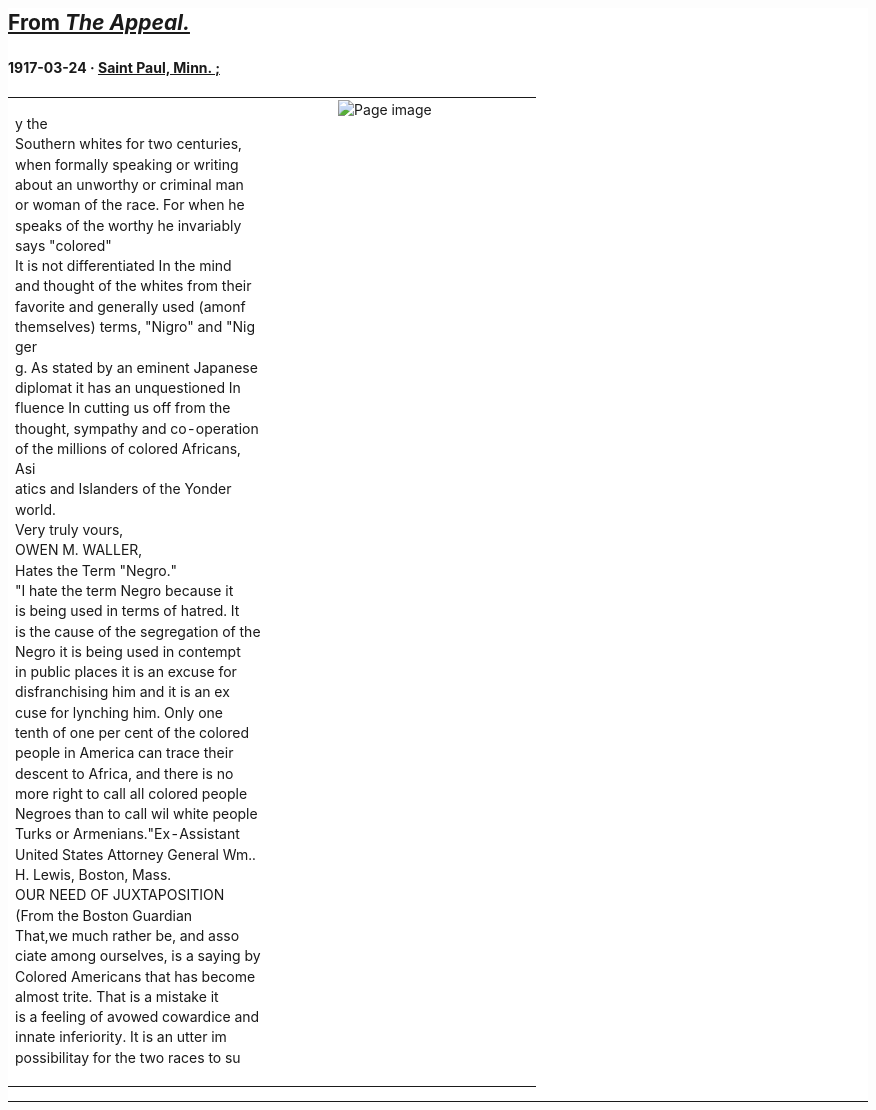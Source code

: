 
## [From _The Appeal._](https://chroniclingamerica.loc.gov/lccn/sn83016810/1917-03-24/ed-1/seq-2)

#### 1917-03-24 &middot; [Saint Paul, Minn. ;](http://dbpedia.org/resource/Saint_Paul%2C_Minnesota)

<table style="width: 100%;"><tr><td style="width: 50%">

y the  
Southern whites for two centuries,  
when formally speaking or writing  
about an unworthy or criminal man  
or woman of the race. For when he  
speaks of the worthy he invariably  
says &quot;colored&quot;  
It is not differentiated In the mind  
and thought of the whites from their  
favorite and generally used (amonf  
themselves) terms, &quot;Nigro&quot; and &quot;Nig  
ger  
g. As stated by an eminent Japanese  
diplomat it has an unquestioned In­  
fluence In cutting us off from the  
thought, sympathy and co-operation  
of the millions of colored Africans, Asi­  
atics and Islanders of the Yonder  
world.  
Very truly vours,  
OWEN M. WALLER,  
Hates the Term &quot;Negro.&quot;  
&quot;I hate the term Negro because it  
is being used in terms of hatred. It  
is the cause of the segregation of the  
Negro it is being used in contempt  
in public places it is an excuse for  
disfranchising him and it is an ex­  
cuse for lynching him. Only one­  
tenth of one per cent of the colored  
people in America can trace their  
descent to Africa, and there is no  
more right to call all colored people  
Negroes than to call wil white people  
Turks or Armenians.&quot;Ex-Assistant  
United States Attorney General Wm..  
H. Lewis, Boston, Mass.  
OUR NEED OF JUXTAPOSITION  
(From the Boston Guardian  
That,we much rather be, and asso­  
ciate among ourselves, is a saying by  
Colored Americans that has become  
almost trite. That is a mistake it  
is a feeling of avowed cowardice and  
innate inferiority. It is an utter im  
possibilitay for the two races to su
</td><td style="width: 50%; max-height: 75%; margin: auto; display: block;">
<img alt="Page image" src="https://chroniclingamerica.loc.gov/iiif/2/mnhi_funkley_ver02%2Fdata%2Fsn83016810%2F00280768054%2F1917032401%2F0525.jp2/pct:69.099365,43.937339,12.588319,23.885659/!600,600/0/default.jpg"/>
</td>
</tr></table>

---